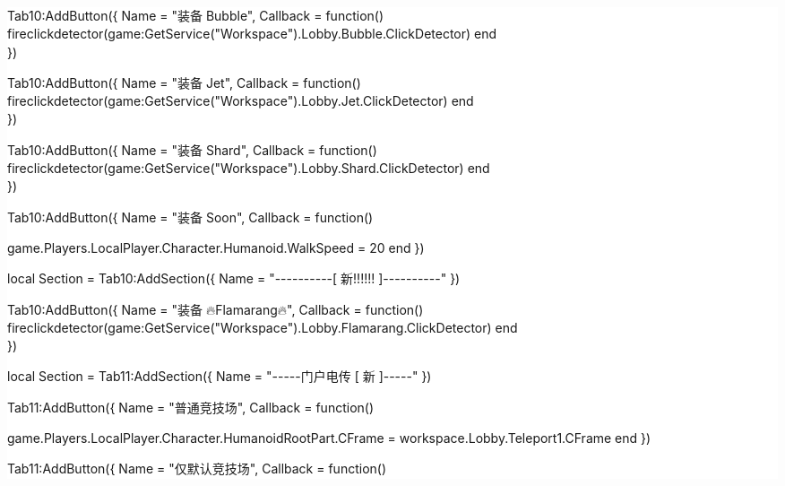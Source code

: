 Tab10:AddButton({
	Name = "装备 Bubble",
	Callback = function()
      		fireclickdetector(game:GetService("Workspace").Lobby.Bubble.ClickDetector)
  	end    
})

Tab10:AddButton({
	Name = "装备 Jet",
	Callback = function()
      		fireclickdetector(game:GetService("Workspace").Lobby.Jet.ClickDetector)
  	end    
})

Tab10:AddButton({
	Name = "装备 Shard",
	Callback = function()
      		fireclickdetector(game:GetService("Workspace").Lobby.Shard.ClickDetector)
  	end    
})

Tab10:AddButton({
	Name = "装备 Soon",
	Callback = function()

game.Players.LocalPlayer.Character.Humanoid.WalkSpeed = 20
  end
})

local Section = Tab10:AddSection({
	Name = "----------[ 新!!!!!! ]----------"
})

Tab10:AddButton({
	Name = "装备 🔥Flamarang🔥",
	Callback = function()
      		fireclickdetector(game:GetService("Workspace").Lobby.Flamarang.ClickDetector)
  	end    
})

local Section = Tab11:AddSection({
	Name = "-----门户电传 [ 新 ]-----"
})

Tab11:AddButton({
	Name = "普通竞技场",
	Callback = function()
      		
game.Players.LocalPlayer.Character.HumanoidRootPart.CFrame = workspace.Lobby.Teleport1.CFrame
  end
})

Tab11:AddButton({
	Name = "仅默认竞技场",
	Callback = function()
      		